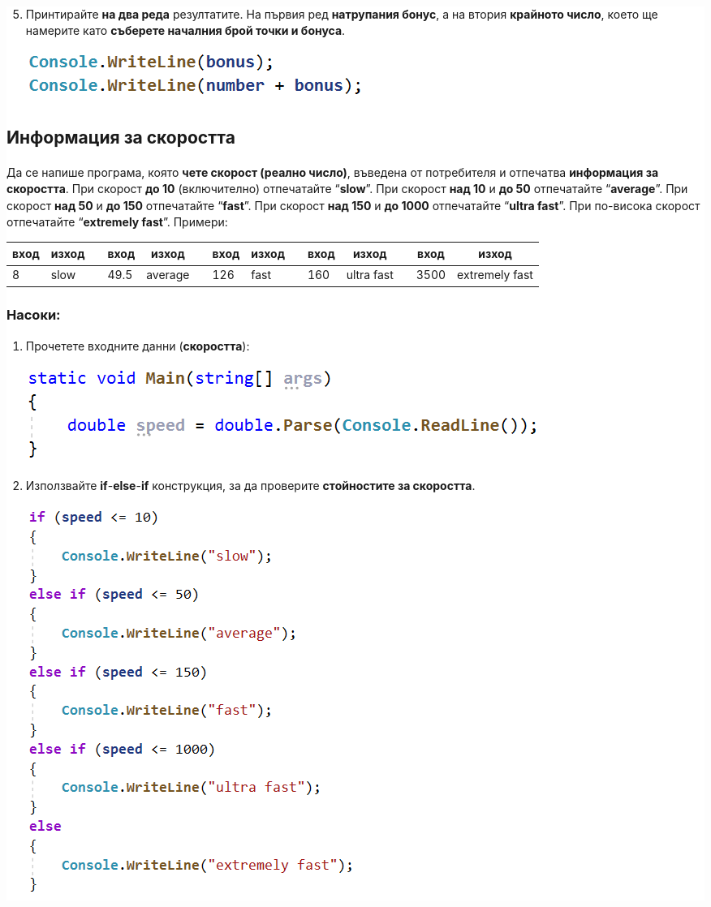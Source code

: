 5.  Принтирайте **на два реда** резултатите. На първия ред **натрупания бонус**,
    а на втория **крайното число**, което ще намерите като **съберете началния
    брой точки и бонуса**.

    ![](media/9c6c9e2b6b1720a197c3f2cdbfe27c06.png)

## Информация за скоростта

Да се напише програма, която **чете скорост (реално число)**, въведена от
потребителя и отпечатва **информация за скоростта**. При скорост **до 10**
(включително) отпечатайте “**slow**”. При скорост **над 10** и **до 50**
отпечатайте “**average**”. При скорост **над 50** и **до 150** отпечатайте
“**fast**”. При скорост **над 150** и **до 1000** отпечатайте “**ultra fast**”.
При по-висока скорост отпечатайте “**extremely fast**”. Примери:

| **вход** | **изход** |   | **вход** | **изход** |   | **вход** | **изход** |   | **вход** | **изход**  |   | **вход** | **изход**      |
|----------|-----------|---|----------|-----------|---|----------|-----------|---|----------|------------|---|----------|----------------|
| 8        | slow      |   | 49.5     | average   |   | 126      | fast      |   | 160      | ultra fast |   | 3500     | extremely fast |

### Насоки:

1.  Прочетете входните данни (**скоростта**):

    ![](media/c1037fec7bfa6c169eda0694e917a506.png)

2.  Използвайте **if**-**else**-**if** конструкция, за да проверите
    **стойностите за скоростта**.

    ![](media/90970c6400b07759508374fb41a37790.png)
